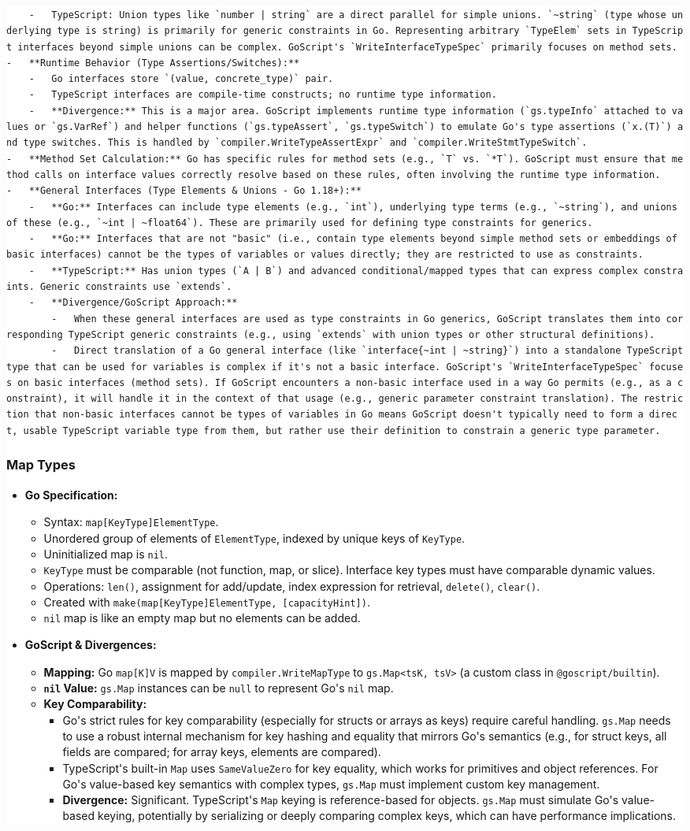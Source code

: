        -   TypeScript: Union types like `number | string` are a direct parallel for simple unions. `~string` (type whose underlying type is string) is primarily for generic constraints in Go. Representing arbitrary `TypeElem` sets in TypeScript interfaces beyond simple unions can be complex. GoScript's `WriteInterfaceTypeSpec` primarily focuses on method sets.
    -   **Runtime Behavior (Type Assertions/Switches):**
        -   Go interfaces store `(value, concrete_type)` pair.
        -   TypeScript interfaces are compile-time constructs; no runtime type information.
        -   **Divergence:** This is a major area. GoScript implements runtime type information (`gs.typeInfo` attached to values or `gs.VarRef`) and helper functions (`gs.typeAssert`, `gs.typeSwitch`) to emulate Go's type assertions (`x.(T)`) and type switches. This is handled by `compiler.WriteTypeAssertExpr` and `compiler.WriteStmtTypeSwitch`.
    -   **Method Set Calculation:** Go has specific rules for method sets (e.g., `T` vs. `*T`). GoScript must ensure that method calls on interface values correctly resolve based on these rules, often involving the runtime type information.
    -   **General Interfaces (Type Elements & Unions - Go 1.18+):**
        -   **Go:** Interfaces can include type elements (e.g., `int`), underlying type terms (e.g., `~string`), and unions of these (e.g., `~int | ~float64`). These are primarily used for defining type constraints for generics.
        -   **Go:** Interfaces that are not "basic" (i.e., contain type elements beyond simple method sets or embeddings of basic interfaces) cannot be the types of variables or values directly; they are restricted to use as constraints.
        -   **TypeScript:** Has union types (`A | B`) and advanced conditional/mapped types that can express complex constraints. Generic constraints use `extends`.
        -   **Divergence/GoScript Approach:**
            -   When these general interfaces are used as type constraints in Go generics, GoScript translates them into corresponding TypeScript generic constraints (e.g., using `extends` with union types or other structural definitions).
            -   Direct translation of a Go general interface (like `interface{~int | ~string}`) into a standalone TypeScript type that can be used for variables is complex if it's not a basic interface. GoScript's `WriteInterfaceTypeSpec` focuses on basic interfaces (method sets). If GoScript encounters a non-basic interface used in a way Go permits (e.g., as a constraint), it will handle it in the context of that usage (e.g., generic parameter constraint translation). The restriction that non-basic interfaces cannot be types of variables in Go means GoScript doesn't typically need to form a direct, usable TypeScript variable type from them, but rather use their definition to constrain a generic type parameter.

### Map Types

-   **Go Specification:**
    -   Syntax: `map[KeyType]ElementType`.
    -   Unordered group of elements of `ElementType`, indexed by unique keys of `KeyType`.
    -   Uninitialized map is `nil`.
    -   `KeyType` must be comparable (not function, map, or slice). Interface key types must have comparable dynamic values.
    -   Operations: `len()`, assignment for add/update, index expression for retrieval, `delete()`, `clear()`.
    -   Created with `make(map[KeyType]ElementType, [capacityHint])`.
    -   `nil` map is like an empty map but no elements can be added.

-   **GoScript & Divergences:**
    -   **Mapping:** Go `map[K]V` is mapped by `compiler.WriteMapType` to `gs.Map<tsK, tsV>` (a custom class in `@goscript/builtin`).
    -   **`nil` Value:** `gs.Map` instances can be `null` to represent Go's `nil` map.
    -   **Key Comparability:**
        -   Go's strict rules for key comparability (especially for structs or arrays as keys) require careful handling. `gs.Map` needs to use a robust internal mechanism for key hashing and equality that mirrors Go's semantics (e.g., for struct keys, all fields are compared; for array keys, elements are compared).
        -   TypeScript's built-in `Map` uses `SameValueZero` for key equality, which works for primitives and object references. For Go's value-based key semantics with complex types, `gs.Map` must implement custom key management.
        -   **Divergence:** Significant. TypeScript's `Map` keying is reference-based for objects. `gs.Map` must simulate Go's value-based keying, potentially by serializing or deeply comparing complex keys, which can have performance implications.